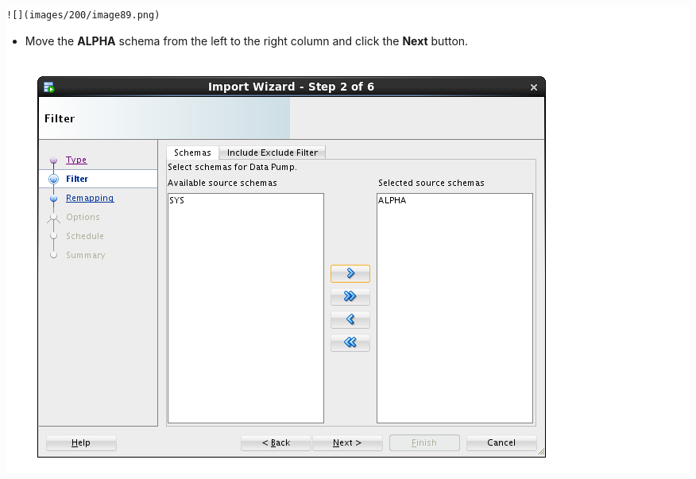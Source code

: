 	![](images/200/image89.png)

-   Move the **ALPHA** schema from the left to the right column and click the **Next** button.

	![](images/200/image90.png)
